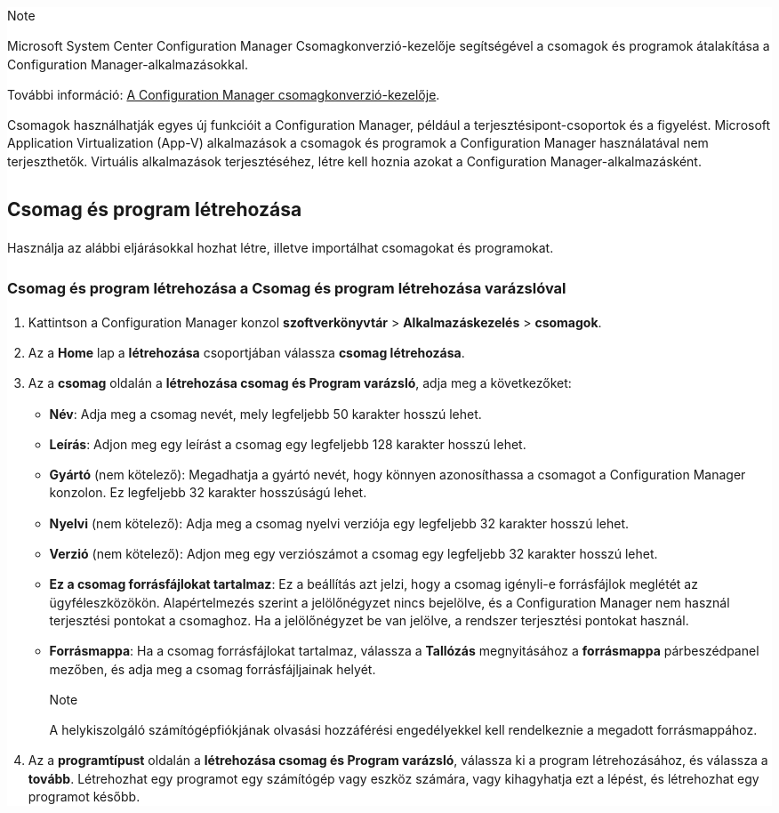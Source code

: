 > [!NOTE]  
>  Microsoft System Center Configuration Manager Csomagkonverzió-kezelője segítségével a csomagok és programok átalakítása a Configuration Manager-alkalmazásokkal.  
>   
>  További információ: [A Configuration Manager csomagkonverzió-kezelője](https://technet.microsoft.com/library/hh531519.aspx).  

Csomagok használhatják egyes új funkcióit a Configuration Manager, például a terjesztésipont-csoportok és a figyelést. Microsoft Application Virtualization (App-V) alkalmazások a csomagok és programok a Configuration Manager használatával nem terjeszthetők. Virtuális alkalmazások terjesztéséhez, létre kell hoznia azokat a Configuration Manager-alkalmazásként.  

##  <a name="create-a-package-and-program"></a>Csomag és program létrehozása  
 Használja az alábbi eljárásokkal hozhat létre, illetve importálhat csomagokat és programokat.  

### <a name="create-a-package-and-program-using-the-create-package-and-program-wizard"></a>Csomag és program létrehozása a Csomag és program létrehozása varázslóval  

1.  Kattintson a Configuration Manager konzol **szoftverkönyvtár** > **Alkalmazáskezelés** > **csomagok**.  

3.  Az a **Home** lap a **létrehozása** csoportjában válassza **csomag létrehozása**.  

4.  Az a **csomag** oldalán a **létrehozása csomag és Program varázsló**, adja meg a következőket:  

    -   **Név**: Adja meg a csomag nevét, mely legfeljebb 50 karakter hosszú lehet.  

    -   **Leírás**: Adjon meg egy leírást a csomag egy legfeljebb 128 karakter hosszú lehet.  

    -   **Gyártó** (nem kötelező): Megadhatja a gyártó nevét, hogy könnyen azonosíthassa a csomagot a Configuration Manager konzolon. Ez legfeljebb 32 karakter hosszúságú lehet.

    -   **Nyelvi** (nem kötelező): Adja meg a csomag nyelvi verziója egy legfeljebb 32 karakter hosszú lehet.  

    -   **Verzió** (nem kötelező):  Adjon meg egy verziószámot a csomag egy legfeljebb 32 karakter hosszú lehet.

    -   **Ez a csomag forrásfájlokat tartalmaz**: Ez a beállítás azt jelzi, hogy a csomag igényli-e forrásfájlok meglétét az ügyféleszközökön. Alapértelmezés szerint a jelölőnégyzet nincs bejelölve, és a Configuration Manager nem használ terjesztési pontokat a csomaghoz. Ha a jelölőnégyzet be van jelölve, a rendszer terjesztési pontokat használ.  

    -   **Forrásmappa**: Ha a csomag forrásfájlokat tartalmaz, válassza a **Tallózás** megnyitásához a **forrásmappa** párbeszédpanel mezőben, és adja meg a csomag forrásfájljainak helyét.  

        > [!NOTE]  
        >  A helykiszolgáló számítógépfiókjának olvasási hozzáférési engedélyekkel kell rendelkeznie a megadott forrásmappához.  

5.  Az a **programtípust** oldalán a **létrehozása csomag és Program varázsló**, válassza ki a program létrehozásához, és válassza a **tovább**. Létrehozhat egy programot egy számítógép vagy eszköz számára, vagy kihagyhatja ezt a lépést, és létrehozhat egy programot később.  
